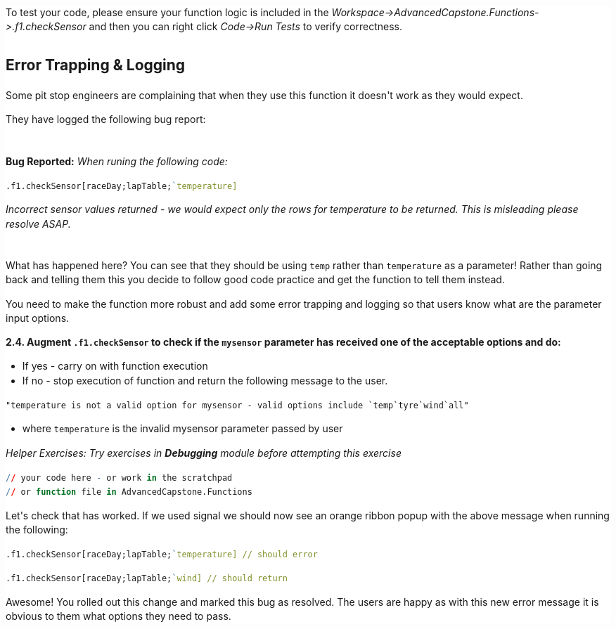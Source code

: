 To test your code, please ensure your function logic is included in the *Workspace->AdvancedCapstone.Functions->.f1.checkSensor* 
and then you can right click *Code->Run Tests* to verify correctness.

## Error Trapping & Logging
Some pit stop engineers are complaining that when they use this function it doesn't work as they would expect.

They have logged the following bug report:

# 
**Bug Reported:**
*When runing the following code:*
```q
.f1.checkSensor[raceDay;lapTable;`temperature]
```
*Incorrect sensor values returned - we would expect only the rows for temperature to be returned.
This is misleading please resolve ASAP.*
#

What has happened here? You can see that they should be using ```temp``` rather than ```temperature``` 
as a parameter! Rather than going back and telling them this you decide to follow good code practice 
and get the function to tell them instead.

You need to make the function more robust and add some error trapping and logging so that users 
know what are the parameter input options.

**2.4. Augment ```.f1.checkSensor``` to check if the `mysensor` parameter has received one of 
the acceptable options and do:**
* If yes - carry on with function execution
* If no - stop execution of function and return the following message to the user.
```
"temperature is not a valid option for mysensor - valid options include `temp`tyre`wind`all"
```
* where `temperature` is the invalid mysensor parameter passed by user

*Helper Exercises: Try exercises in **Debugging** module before attempting this exercise* 
```q
// your code here - or work in the scratchpad
// or function file in AdvancedCapstone.Functions
```

Let's check that has worked. If we used signal we should now see an orange ribbon popup with the 
above message when running the following:
```q
.f1.checkSensor[raceDay;lapTable;`temperature] // should error
```

```q
.f1.checkSensor[raceDay;lapTable;`wind] // should return
```


Awesome! You rolled out this change and marked this bug as resolved. The users are happy as with this 
new error message it is obvious to them what options they need to pass.
